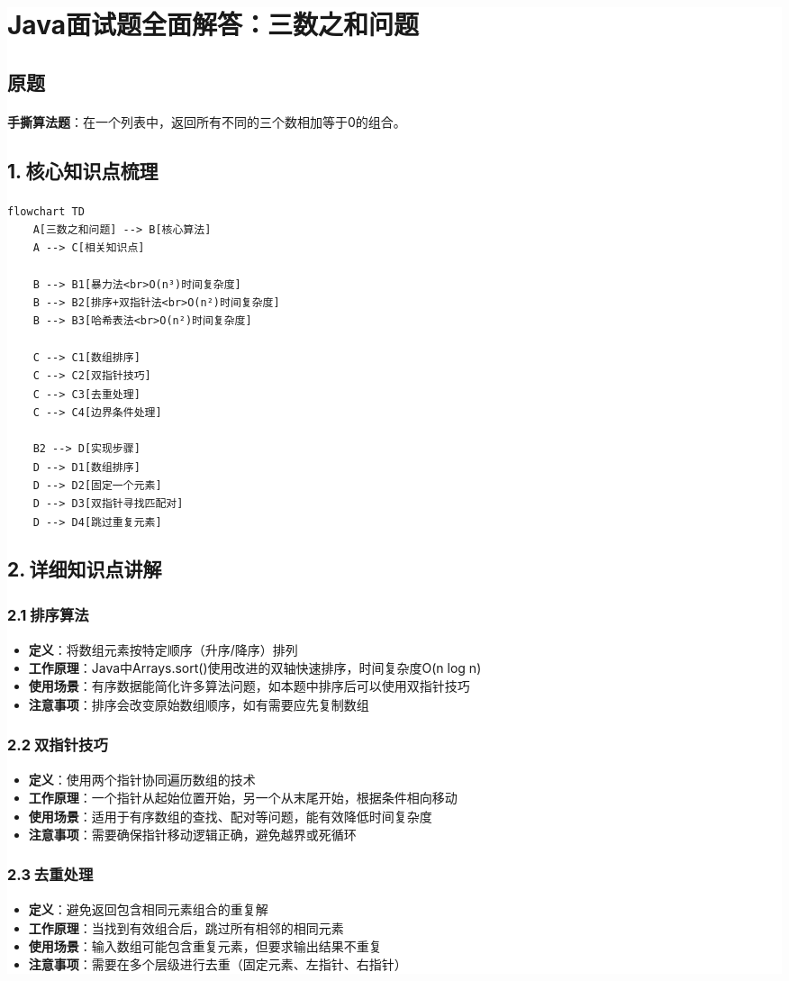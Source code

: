 # Java面试题全面解答：三数之和问题

## 原题
**手撕算法题**：在一个列表中，返回所有不同的三个数相加等于0的组合。

## 1. 核心知识点梳理

```mermaid
flowchart TD
    A[三数之和问题] --> B[核心算法]
    A --> C[相关知识点]
    
    B --> B1[暴力法<br>O(n³)时间复杂度]
    B --> B2[排序+双指针法<br>O(n²)时间复杂度]
    B --> B3[哈希表法<br>O(n²)时间复杂度]
    
    C --> C1[数组排序]
    C --> C2[双指针技巧]
    C --> C3[去重处理]
    C --> C4[边界条件处理]
    
    B2 --> D[实现步骤]
    D --> D1[数组排序]
    D --> D2[固定一个元素]
    D --> D3[双指针寻找匹配对]
    D --> D4[跳过重复元素]
```

## 2. 详细知识点讲解

### 2.1 排序算法
- **定义**：将数组元素按特定顺序（升序/降序）排列
- **工作原理**：Java中Arrays.sort()使用改进的双轴快速排序，时间复杂度O(n log n)
- **使用场景**：有序数据能简化许多算法问题，如本题中排序后可以使用双指针技巧
- **注意事项**：排序会改变原始数组顺序，如有需要应先复制数组

### 2.2 双指针技巧
- **定义**：使用两个指针协同遍历数组的技术
- **工作原理**：一个指针从起始位置开始，另一个从末尾开始，根据条件相向移动
- **使用场景**：适用于有序数组的查找、配对等问题，能有效降低时间复杂度
- **注意事项**：需要确保指针移动逻辑正确，避免越界或死循环

### 2.3 去重处理
- **定义**：避免返回包含相同元素组合的重复解
- **工作原理**：当找到有效组合后，跳过所有相邻的相同元素
- **使用场景**：输入数组可能包含重复元素，但要求输出结果不重复
- **注意事项**：需要在多个层级进行去重（固定元素、左指针、右指针）
